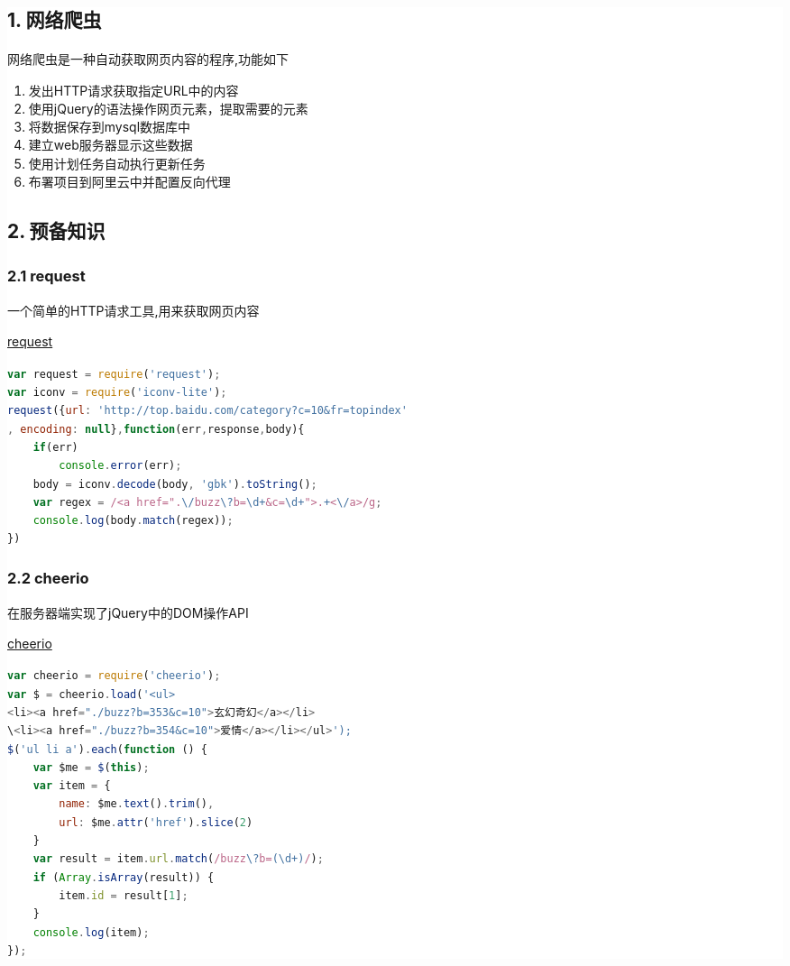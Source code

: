 ## 1. 网络爬虫
网络爬虫是一种自动获取网页内容的程序,功能如下
1. 发出HTTP请求获取指定URL中的内容
2. 使用jQuery的语法操作网页元素，提取需要的元素
3. 将数据保存到mysql数据库中
4. 建立web服务器显示这些数据
5. 使用计划任务自动执行更新任务
6. 布署项目到阿里云中并配置反向代理

## 2. 预备知识
### 2.1 request
一个简单的HTTP请求工具,用来获取网页内容

[request](https://www.npmjs.com/package/request)

```javascript
var request = require('request');
var iconv = require('iconv-lite');
request({url: 'http://top.baidu.com/category?c=10&fr=topindex'
, encoding: null},function(err,response,body){
    if(err)
        console.error(err);
    body = iconv.decode(body, 'gbk').toString();
    var regex = /<a href=".\/buzz\?b=\d+&c=\d+">.+<\/a>/g;
    console.log(body.match(regex));
})
```

### 2.2 cheerio
在服务器端实现了jQuery中的DOM操作API

[cheerio](https://www.npmjs.com/package/cheerio)

```javascript
var cheerio = require('cheerio');
var $ = cheerio.load('<ul>
<li><a href="./buzz?b=353&c=10">玄幻奇幻</a></li>
\<li><a href="./buzz?b=354&c=10">爱情</a></li></ul>');
$('ul li a').each(function () {
    var $me = $(this);
    var item = {
        name: $me.text().trim(),
        url: $me.attr('href').slice(2)
    }
    var result = item.url.match(/buzz\?b=(\d+)/);
    if (Array.isArray(result)) {
        item.id = result[1];
    }
    console.log(item);
});
```
